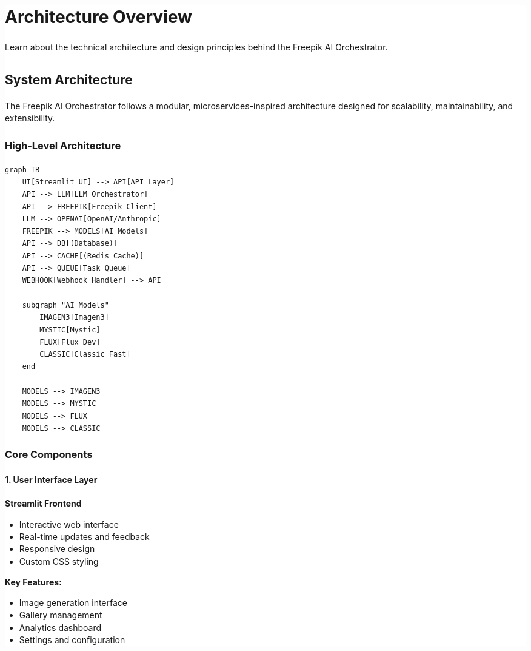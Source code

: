 # Architecture Overview

Learn about the technical architecture and design principles behind the Freepik AI Orchestrator.

## System Architecture

The Freepik AI Orchestrator follows a modular, microservices-inspired architecture designed for scalability, maintainability, and extensibility.

### High-Level Architecture

```mermaid
graph TB
    UI[Streamlit UI] --> API[API Layer]
    API --> LLM[LLM Orchestrator]
    API --> FREEPIK[Freepik Client]
    LLM --> OPENAI[OpenAI/Anthropic]
    FREEPIK --> MODELS[AI Models]
    API --> DB[(Database)]
    API --> CACHE[(Redis Cache)]
    API --> QUEUE[Task Queue]
    WEBHOOK[Webhook Handler] --> API
    
    subgraph "AI Models"
        IMAGEN3[Imagen3]
        MYSTIC[Mystic]
        FLUX[Flux Dev]
        CLASSIC[Classic Fast]
    end
    
    MODELS --> IMAGEN3
    MODELS --> MYSTIC
    MODELS --> FLUX
    MODELS --> CLASSIC
```

### Core Components

#### 1. User Interface Layer

**Streamlit Frontend**
- Interactive web interface
- Real-time updates and feedback
- Responsive design
- Custom CSS styling

**Key Features:**
- Image generation interface
- Gallery management
- Analytics dashboard
- Settings and configuration
